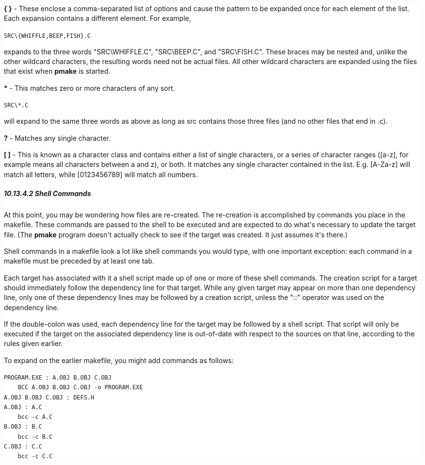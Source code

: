 **{ }** - These enclose a comma-separated list of options and cause the pattern to 
be expanded once for each element of the list. Each expansion contains a 
different element. For example, 

`SRC\{WHIFFLE,BEEP,FISH}.C`

expands to the three words "SRC\WHIFFLE.C", "SRC\BEEP.C", and 
"SRC\FISH.C". These braces may be nested and, unlike the other 
wildcard characters, the resulting words need not be actual files. All 
other wildcard characters are expanded using the files that exist when 
**pmake** is started.

**\*** - This matches zero or more characters of any sort. 

`SRC\*.C`

will expand to the same three words as above as long as src contains 
those three files (and no other files that end in .c).

**?** - Matches any single character.

**[ ]** - This is known as a character class and contains either a list of single 
characters, or a series of character ranges ([a-z], for example means all 
characters between a and z), or both. It matches any single character 
contained in the list. E.g. [A-Za-z] will match all letters, while 
[0123456789] will match all numbers.

##### 10.13.4.2 Shell Commands

At this point, you may be wondering how files are re-created. The re-creation 
is accomplished by commands you place in the makefile. These commands 
are passed to the shell to be executed and are expected to do what's necessary 
to update the target file. (The **pmake** program doesn't actually check to see 
if the target was created. It just assumes it's there.)

Shell commands in a makefile look a lot like shell commands you would type, 
with one important exception: each command in a makefile must be preceded 
by at least one tab.

Each target has associated with it a shell script made up of one or more of 
these shell commands. The creation script for a target should immediately 
follow the dependency line for that target. While any given target may 
appear on more than one dependency line, only one of these dependency lines 
may be followed by a creation script, unless the "::" operator was used on the 
dependency line.

If the double-colon was used, each dependency line for the target may be 
followed by a shell script. That script will only be executed if the target on the 
associated dependency line is out-of-date with respect to the sources on that 
line, according to the rules given earlier. 

To expand on the earlier makefile, you might add commands as follows:

	PROGRAM.EXE : A.OBJ B.OBJ C.OBJ
		BCC A.OBJ B.OBJ C.OBJ -o PROGRAM.EXE
	A.OBJ B.OBJ C.OBJ : DEFS.H
	A.OBJ : A.C
		bcc -c A.C
	B.OBJ : B.C
		bcc -c B.C
	C.OBJ : C.C
		bcc -c C.C
